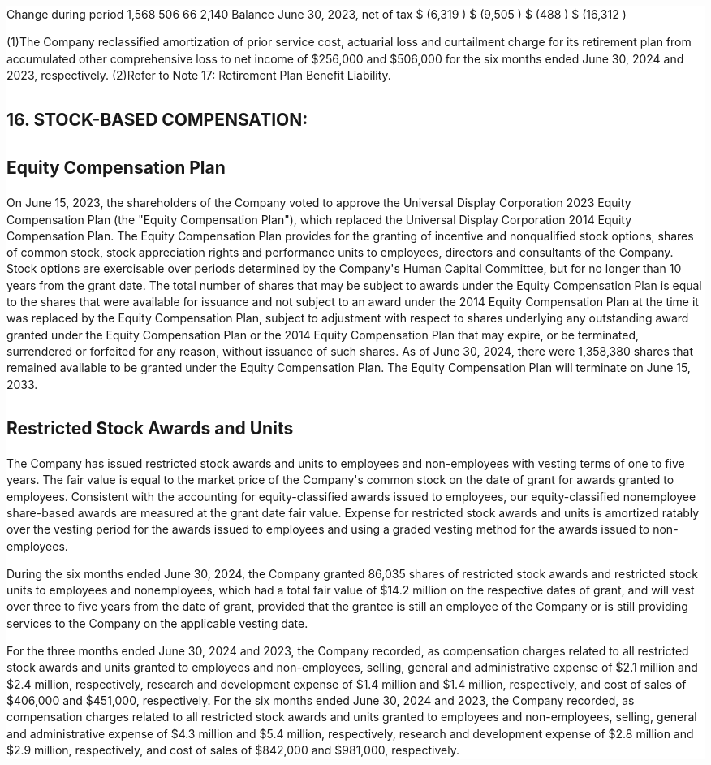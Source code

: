 <td></td>
</tr>
<tr>
<td>Change during period</td>
<td></td>
<td>1,568</td>
<td>506</td>
<td></td>
<td>66 2,140</td>
<td></td>
</tr>
<tr>
<td>Balance June 30, 2023, net of tax</td>
<td>$</td>
<td>(6,319 )</td>
<td>$ (9,505 )</td>
<td>$ (488</td>
<td>) $ (16,312 )</td>
<td></td>
</tr>
</tbody>
</table>
<p>(1)The Company reclassified amortization of prior service cost, actuarial loss and curtailment charge for its retirement plan from accumulated other comprehensive loss to net income of $256,000 and $506,000 for the six months ended June 30, 2024 and 2023, respectively. (2)Refer to Note 17: Retirement Plan Benefit Liability.</p>
<h2>16. STOCK-BASED COMPENSATION:</h2>
<h2>Equity Compensation Plan</h2>
<p>On June 15, 2023, the shareholders of the Company voted to approve the Universal Display Corporation 2023 Equity Compensation Plan (the "Equity Compensation Plan"), which replaced the Universal Display Corporation 2014 Equity Compensation Plan. The Equity Compensation Plan provides for the granting of incentive and nonqualified stock options, shares of common stock, stock appreciation rights and performance units to employees, directors and consultants of the Company. Stock options are exercisable over periods determined by the Company's Human Capital Committee, but for no longer than 10 years from the grant date. The total number of shares that may be subject to awards under the Equity Compensation Plan is equal to the shares that were available for issuance and not subject to an award under the 2014 Equity Compensation Plan at the time it was replaced by the Equity Compensation Plan, subject to adjustment with respect to shares underlying any outstanding award granted under the Equity Compensation Plan or the 2014 Equity Compensation Plan that may expire, or be terminated, surrendered or forfeited for any reason, without issuance of such shares. As of June 30, 2024, there were 1,358,380 shares that remained available to be granted under the Equity Compensation Plan. The Equity Compensation Plan will terminate on June 15, 2033.</p>
<h2>Restricted Stock Awards and Units</h2>
<p>The Company has issued restricted stock awards and units to employees and non-employees with vesting terms of one to five years. The fair value is equal to the market price of the Company's common stock on the date of grant for awards granted to employees. Consistent with the accounting for equity-classified awards issued to employees, our equity-classified nonemployee share-based awards are measured at the grant date fair value. Expense for restricted stock awards and units is amortized ratably over the vesting period for the awards issued to employees and using a graded vesting method for the awards issued to non-employees.</p>
<p>During the six months ended June 30, 2024, the Company granted 86,035 shares of restricted stock awards and restricted stock units to employees and nonemployees, which had a total fair value of $14.2 million on the respective dates of grant, and will vest over three to five years from the date of grant, provided that the grantee is still an employee of the Company or is still providing services to the Company on the applicable vesting date.</p>
<p>For the three months ended June 30, 2024 and 2023, the Company recorded, as compensation charges related to all restricted stock awards and units granted to employees and non-employees, selling, general and administrative expense of $2.1 million and $2.4 million, respectively, research and development expense of $1.4 million and $1.4 million, respectively, and cost of sales of $406,000 and $451,000, respectively. For the six months ended June 30, 2024 and 2023, the Company recorded, as compensation charges related to all restricted stock awards and units granted to employees and non-employees, selling, general and administrative expense of $4.3 million and $5.4 million, respectively, research and development expense of $2.8 million and $2.9 million, respectively, and cost of sales of $842,000 and $981,000, respectively.</p>